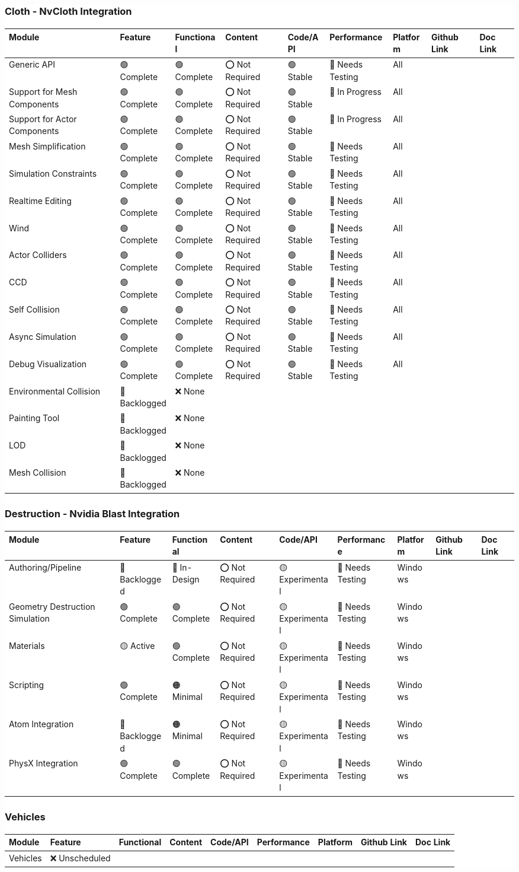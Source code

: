 ### Cloth - NvCloth Integration 

| Module | Feature | Functional | Content | Code/API | Performance | Platform | Github Link | Doc Link |
| :-- | :--- | :--- | :--- | :--- | :--- | :--- | :--- | :--- |
| Generic API | 🟢 Complete | 🟢 Complete | ⭕ Not Required | 🟢 Stable | 🔴 Needs Testing | All  | | |
| Support for Mesh Components | 🟢 Complete | 🟢 Complete | ⭕ Not Required | 🟢 Stable | 🔵 In Progress | All  | | |
| Support for Actor Components | 🟢 Complete | 🟢 Complete | ⭕ Not Required | 🟢 Stable | 🔵 In Progress | All  | | |
| Mesh Simplification | 🟢 Complete | 🟢 Complete | ⭕ Not Required | 🟢 Stable | 🔴 Needs Testing | All  | | |
| Simulation Constraints | 🟢 Complete | 🟢 Complete | ⭕ Not Required | 🟢 Stable | 🔴 Needs Testing | All  | | |
| Realtime Editing | 🟢 Complete | 🟢 Complete | ⭕ Not Required | 🟢 Stable | 🔴 Needs Testing | All  | | |
| Wind | 🟢 Complete | 🟢 Complete | ⭕ Not Required | 🟢 Stable | 🔴 Needs Testing | All  | | |
| Actor Colliders | 🟢 Complete | 🟢 Complete | ⭕ Not Required | 🟢 Stable | 🔴 Needs Testing | All  | | |
| CCD | 🟢 Complete | 🟢 Complete | ⭕ Not Required | 🟢 Stable | 🔴 Needs Testing | All  | | |
| Self Collision | 🟢 Complete | 🟢 Complete | ⭕ Not Required | 🟢 Stable | 🔴 Needs Testing | All  | | |
| Async Simulation | 🟢 Complete | 🟢 Complete | ⭕ Not Required | 🟢 Stable | 🔴 Needs Testing | All  | | |
| Debug Visualization | 🟢 Complete | 🟢 Complete | ⭕ Not Required | 🟢 Stable | 🔴 Needs Testing | All  | | |
| Environmental Collision | 🔵 Backlogged | ❌ None | | | | | | |
| Painting Tool | 🔵 Backlogged | ❌ None | | | | | | |
| LOD | 🔵 Backlogged | ❌ None | | | | | | |
| Mesh Collision | 🔵 Backlogged | ❌ None | | | | | | |

### Destruction - Nvidia Blast Integration 

| Module | Feature | Functional | Content | Code/API | Performance | Platform | Github Link | Doc Link |
| :-- | :--- | :--- | :--- | :--- | :--- | :--- | :--- | :--- |
| Authoring/Pipeline | 🔵 Backlogged | 🔵 In-Design | ⭕ Not Required | 🟡 Experimental | 🔴 Needs Testing | Windows  | | |
| Geometry Destruction Simulation | 🟢 Complete | 🟢 Complete | ⭕ Not Required | 🟡 Experimental | 🔴 Needs Testing | Windows  | | |
| Materials | 🟡 Active | 🟢 Complete | ⭕ Not Required | 🟡 Experimental | 🔴 Needs Testing | Windows  | | |
| Scripting | 🟢 Complete | 🟠 Minimal | ⭕ Not Required | 🟡 Experimental | 🔴 Needs Testing | Windows  | | |
| Atom Integration | 🔵 Backlogged | 🟠 Minimal | ⭕ Not Required | 🟡 Experimental | 🔴 Needs Testing | Windows  | | |
| PhysX Integration | 🟢 Complete | 🟢 Complete | ⭕ Not Required | 🟡 Experimental | 🔴 Needs Testing | Windows  | | |

### Vehicles 

| Module | Feature | Functional | Content | Code/API | Performance | Platform | Github Link | Doc Link |
| :-- | :--- | :--- | :--- | :--- | :--- | :--- | :--- | :--- |
| Vehicles | ❌ Unscheduled | | | | | | | |
